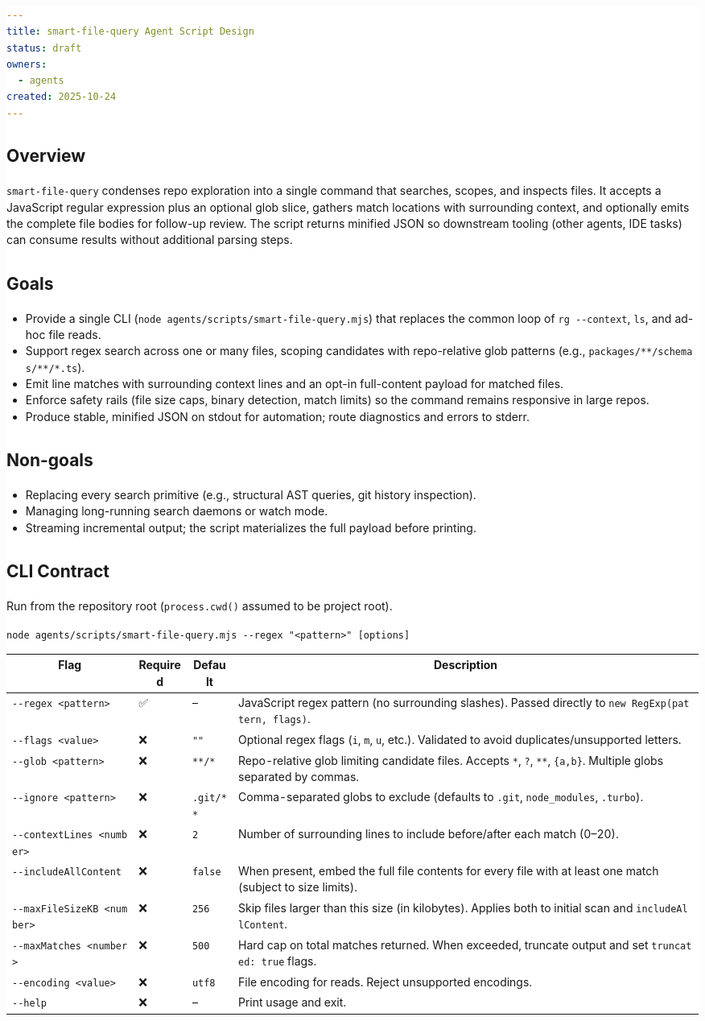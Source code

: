 ```yaml
---
title: smart-file-query Agent Script Design
status: draft
owners:
  - agents
created: 2025-10-24
---
```


## Overview

`smart-file-query` condenses repo exploration into a single command that searches, scopes, and inspects files. It accepts a JavaScript regular expression plus an optional glob slice, gathers match locations with surrounding context, and optionally emits the complete file bodies for follow-up review. The script returns minified JSON so downstream tooling (other agents, IDE tasks) can consume results without additional parsing steps.

## Goals

- Provide a single CLI (`node agents/scripts/smart-file-query.mjs`) that replaces the common loop of `rg --context`, `ls`, and ad-hoc file reads.
- Support regex search across one or many files, scoping candidates with repo-relative glob patterns (e.g., `packages/**/schemas/**/*.ts`).
- Emit line matches with surrounding context lines and an opt-in full-content payload for matched files.
- Enforce safety rails (file size caps, binary detection, match limits) so the command remains responsive in large repos.
- Produce stable, minified JSON on stdout for automation; route diagnostics and errors to stderr.

## Non-goals

- Replacing every search primitive (e.g., structural AST queries, git history inspection).
- Managing long-running search daemons or watch mode.
- Streaming incremental output; the script materializes the full payload before printing.

## CLI Contract

Run from the repository root (`process.cwd()` assumed to be project root).

```
node agents/scripts/smart-file-query.mjs --regex "<pattern>" [options]
```

| Flag                       | Required | Default   | Description                                                                                                       |
| -------------------------- | -------- | --------- | ----------------------------------------------------------------------------------------------------------------- |
| `--regex <pattern>`        | ✅       | –         | JavaScript regex pattern (no surrounding slashes). Passed directly to `new RegExp(pattern, flags)`.               |
| `--flags <value>`          | ❌       | `""`      | Optional regex flags (`i`, `m`, `u`, etc.). Validated to avoid duplicates/unsupported letters.                    |
| `--glob <pattern>`         | ❌       | `**/*`    | Repo-relative glob limiting candidate files. Accepts `*`, `?`, `**`, `{a,b}`. Multiple globs separated by commas. |
| `--ignore <pattern>`       | ❌       | `.git/**` | Comma-separated globs to exclude (defaults to `.git`, `node_modules`, `.turbo`).                                  |
| `--contextLines <number>`  | ❌       | `2`       | Number of surrounding lines to include before/after each match (0–20).                                            |
| `--includeAllContent`      | ❌       | `false`   | When present, embed the full file contents for every file with at least one match (subject to size limits).       |
| `--maxFileSizeKB <number>` | ❌       | `256`     | Skip files larger than this size (in kilobytes). Applies both to initial scan and `includeAllContent`.            |
| `--maxMatches <number>`    | ❌       | `500`     | Hard cap on total matches returned. When exceeded, truncate output and set `truncated: true` flags.               |
| `--encoding <value>`       | ❌       | `utf8`    | File encoding for reads. Reject unsupported encodings.                                                            |
| `--help`                   | ❌       | –         | Print usage and exit.                                                                                             |
